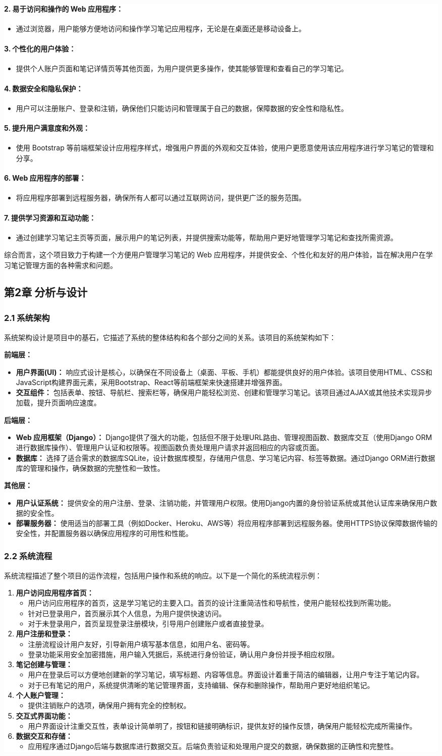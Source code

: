 #### 2. **易于访问和操作的 Web 应用程序**：
   - 通过浏览器，用户能够方便地访问和操作学习笔记应用程序，无论是在桌面还是移动设备上。

#### 3. **个性化的用户体验**：
   - 提供个人账户页面和笔记详情页等其他页面，为用户提供更多操作，使其能够管理和查看自己的学习笔记。

#### 4. **数据安全和隐私保护**：
   - 用户可以注册账户、登录和注销，确保他们只能访问和管理属于自己的数据，保障数据的安全性和隐私性。

#### 5. **提升用户满意度和外观**：
   - 使用 Bootstrap 等前端框架设计应用程序样式，增强用户界面的外观和交互体验，使用户更愿意使用该应用程序进行学习笔记的管理和分享。

#### 6. **Web 应用程序的部署**：
   - 将应用程序部署到远程服务器，确保所有人都可以通过互联网访问，提供更广泛的服务范围。

#### 7. **提供学习资源和互动功能**：
   - 通过创建学习笔记主页等页面，展示用户的笔记列表，并提供搜索功能等，帮助用户更好地管理学习笔记和查找所需资源。

综合而言，这个项目致力于构建一个方便用户管理学习笔记的 Web 应用程序，并提供安全、个性化和友好的用户体验，旨在解决用户在学习笔记管理方面的各种需求和问题。




## 第2章 分析与设计



### 2.1 系统架构

系统架构设计是项目中的基石，它描述了系统的整体结构和各个部分之间的关系。该项目的系统架构如下：

**前端层：**

- **用户界面(UI)：** 响应式设计是核心，以确保在不同设备上（桌面、平板、手机）都能提供良好的用户体验。该项目使用HTML、CSS和JavaScript构建界面元素，采用Bootstrap、React等前端框架来快速搭建并增强界面。
- **交互组件：** 包括表单、按钮、导航栏、搜索栏等，确保用户能轻松浏览、创建和管理学习笔记。该项目通过AJAX或其他技术实现异步加载，提升页面响应速度。

**后端层：**

- **Web 应用框架（Django）：** Django提供了强大的功能，包括但不限于处理URL路由、管理视图函数、数据库交互（使用Django ORM进行数据库操作）、管理用户认证和权限等。视图函数负责处理用户请求并返回相应的内容或页面。
- **数据库：** 选择了适合需求的数据库SQLite，设计数据库模型，存储用户信息、学习笔记内容、标签等数据。通过Django ORM进行数据库的管理和操作，确保数据的完整性和一致性。

**其他层：**

- **用户认证系统：** 提供安全的用户注册、登录、注销功能，并管理用户权限。使用Django内置的身份验证系统或其他认证库来确保用户数据的安全性。
- **部署服务器：** 使用适当的部署工具（例如Docker、Heroku、AWS等）将应用程序部署到远程服务器。使用HTTPS协议保障数据传输的安全性，并配置服务器以确保应用程序的可用性和性能。



### 2.2 系统流程

系统流程描述了整个项目的运作流程，包括用户操作和系统的响应。以下是一个简化的系统流程示例：

1. **用户访问应用程序首页：**
   - 用户访问应用程序的首页，这是学习笔记的主要入口。首页的设计注重简洁性和导航性，使用户能轻松找到所需功能。
   - 针对已登录用户，首页展示其个人信息，为用户提供快速访问。
   - 对于未登录用户，首页呈现登录注册模块，引导用户创建账户或者直接登录。
2. **用户注册和登录：**
   - 注册流程设计用户友好，引导新用户填写基本信息，如用户名、密码等。
   - 登录功能采用安全加密措施，用户输入凭据后，系统进行身份验证，确认用户身份并授予相应权限。
3. **笔记创建与管理：**
   - 用户在登录后可以方便地创建新的学习笔记，填写标题、内容等信息。界面设计着重于简洁的编辑器，让用户专注于笔记内容。
   - 对于已有笔记的用户，系统提供清晰的笔记管理界面，支持编辑、保存和删除操作，帮助用户更好地组织笔记。
4. **个人账户管理：**
   - 提供注销账户的选项，确保用户拥有完全的控制权。
5. **交互式界面功能：**
   - 用户界面设计注重交互性，表单设计简单明了，按钮和链接明确标识，提供友好的操作反馈，确保用户能轻松完成所需操作。
6. **数据交互和存储：**
   - 应用程序通过Django后端与数据库进行数据交互。后端负责验证和处理用户提交的数据，确保数据的正确性和完整性。